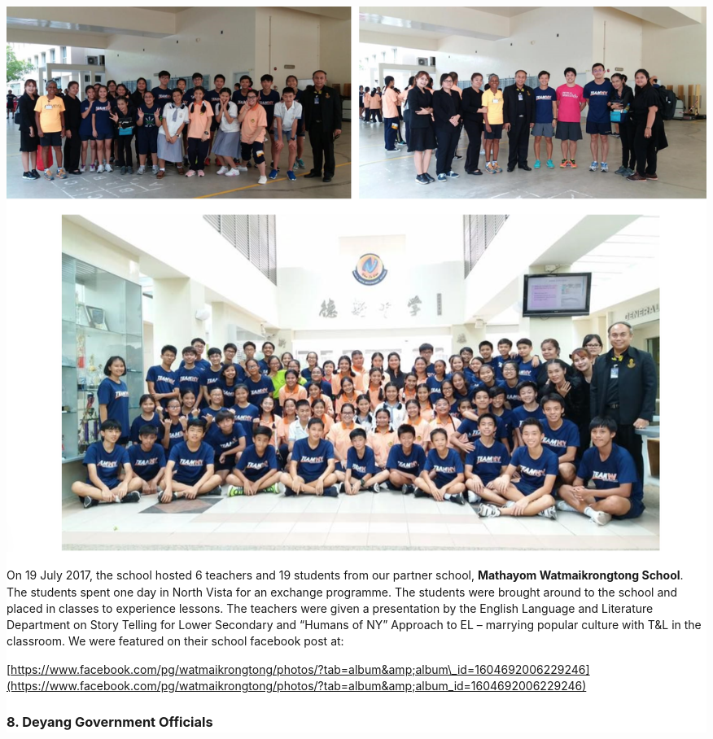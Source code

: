 ![](/images/Mathayom%20Watmaikrongtong%20School%202.png)

On 19 July 2017, the school hosted 6 teachers and 19 students from our partner school,&nbsp;**Mathayom Watmaikrongtong School**. The students spent one day in North Vista for an exchange programme. The students were brought around to the school and placed in classes to experience lessons. The teachers were given a presentation by the English Language and Literature Department on Story Telling for Lower Secondary and “Humans of NY” Approach to EL – marrying popular culture with T&amp;L in the classroom. We were featured on their school facebook post at:  

[https://www.facebook.com/pg/watmaikrongtong/photos/?tab=album&amp;album\_id=1604692006229246](https://www.facebook.com/pg/watmaikrongtong/photos/?tab=album&amp;album_id=1604692006229246)

### 8. Deyang Government Officials
